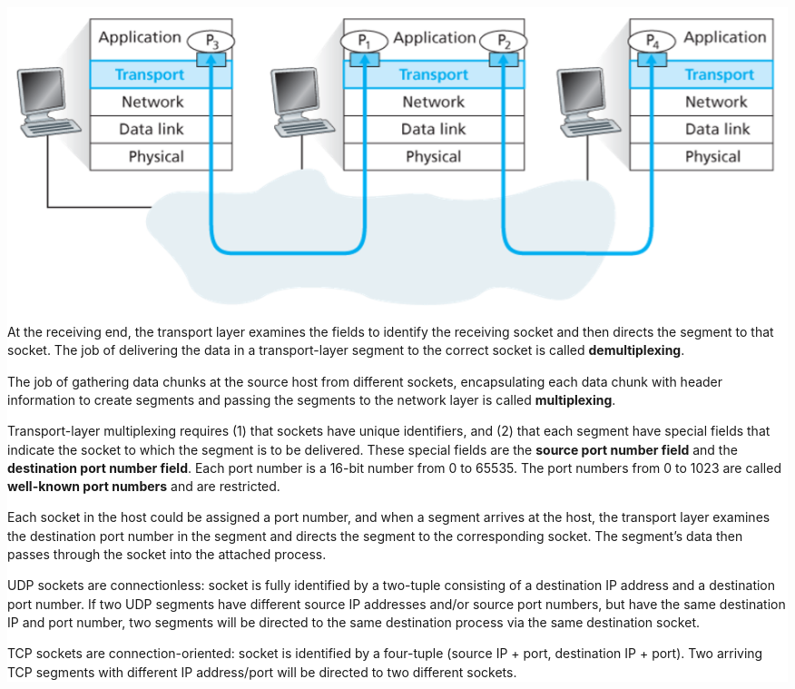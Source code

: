 ![](./cn-3/multiplex.png)

At the receiving end, the transport layer examines the fields to identify the receiving socket and then directs the segment to that socket. The job of delivering the data in a transport-layer segment to the correct socket is called **demultiplexing**.

The job of gathering data chunks at the source host from different sockets, encapsulating each data chunk with header information to create segments and passing the segments to the network layer is called **multiplexing**.

Transport-layer multiplexing requires (1) that sockets have unique identifiers, and (2) that each segment have special fields that indicate the socket to which the segment is to be delivered. These special fields are the **source port number field** and the **destination port number field**. Each port number is a 16-bit number from 0 to 65535. The port numbers from 0 to 1023 are called **well-known port numbers** and are restricted.

Each socket in the host could be assigned a port number, and when a segment arrives at the host, the transport layer examines the destination port number in the segment and directs the segment to the corresponding socket. The segment’s data then passes through the socket into the attached process.

UDP sockets are connectionless: socket is fully identified by a two-tuple consisting of a destination IP address and a destination port number. If two UDP segments have different source IP addresses and/or source port numbers, but have the same destination IP and port number, two segments will be directed to the same destination process via the same destination socket.

TCP sockets are connection-oriented: socket is identified by a four-tuple (source IP + port, destination IP + port). Two arriving TCP segments with different IP address/port will be directed to two different sockets.

